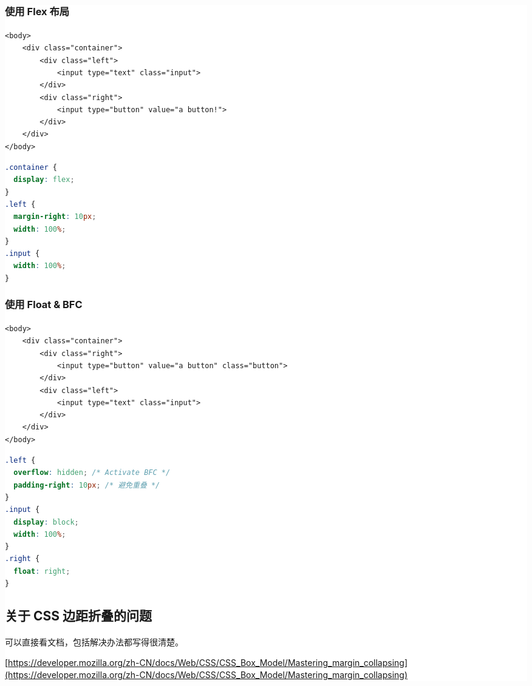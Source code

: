 ### 使用 Flex 布局

```markup
<body>
    <div class="container">
        <div class="left">
            <input type="text" class="input">
        </div>
        <div class="right">
            <input type="button" value="a button!">
        </div>
    </div>
</body>
```

```css
.container {
  display: flex;
}
.left {
  margin-right: 10px;
  width: 100%;
}
.input {
  width: 100%;
}
```

### 使用 Float & BFC

```markup
<body>
    <div class="container">
        <div class="right">
            <input type="button" value="a button" class="button">
        </div>
        <div class="left">
            <input type="text" class="input">
        </div>
    </div>
</body>
```

```css
.left {
  overflow: hidden; /* Activate BFC */
  padding-right: 10px; /* 避免重叠 */
}
.input {
  display: block;
  width: 100%;
}
.right {
  float: right;
}
```

## 关于 CSS 边距折叠的问题

可以直接看文档，包括解决办法都写得很清楚。

[https://developer.mozilla.org/zh-CN/docs/Web/CSS/CSS_Box_Model/Mastering_margin_collapsing](https://developer.mozilla.org/zh-CN/docs/Web/CSS/CSS_Box_Model/Mastering_margin_collapsing)
